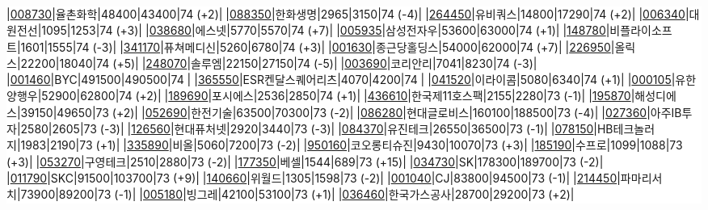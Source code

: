 |[008730](https://finance.daum.net/quotes/A008730)|율촌화학|48400|43400|74 (+2)|
|[088350](https://finance.daum.net/quotes/A088350)|한화생명|2965|3150|74 (-4)|
|[264450](https://finance.daum.net/quotes/A264450)|유비쿼스|14800|17290|74 (+2)|
|[006340](https://finance.daum.net/quotes/A006340)|대원전선|1095|1253|74 (+3)|
|[038680](https://finance.daum.net/quotes/A038680)|에스넷|5770|5570|74 (+7)|
|[005935](https://finance.daum.net/quotes/A005935)|삼성전자우|53600|63000|74 (+1)|
|[148780](https://finance.daum.net/quotes/A148780)|비플라이소프트|1601|1555|74 (-3)|
|[341170](https://finance.daum.net/quotes/A341170)|퓨쳐메디신|5260|6780|74 (+3)|
|[001630](https://finance.daum.net/quotes/A001630)|종근당홀딩스|54000|62000|74 (+7)|
|[226950](https://finance.daum.net/quotes/A226950)|올릭스|22200|18040|74 (+5)|
|[248070](https://finance.daum.net/quotes/A248070)|솔루엠|22150|27150|74 (-5)|
|[003690](https://finance.daum.net/quotes/A003690)|코리안리|7041|8230|74 (-3)|
|[001460](https://finance.daum.net/quotes/A001460)|BYC|491500|490500|74 |
|[365550](https://finance.daum.net/quotes/A365550)|ESR켄달스퀘어리츠|4070|4200|74 |
|[041520](https://finance.daum.net/quotes/A041520)|이라이콤|5080|6340|74 (+1)|
|[000105](https://finance.daum.net/quotes/A000105)|유한양행우|52900|62800|74 (+2)|
|[189690](https://finance.daum.net/quotes/A189690)|포시에스|2536|2850|74 (+1)|
|[436610](https://finance.daum.net/quotes/A436610)|한국제11호스팩|2155|2280|73 (-1)|
|[195870](https://finance.daum.net/quotes/A195870)|해성디에스|39150|49650|73 (+2)|
|[052690](https://finance.daum.net/quotes/A052690)|한전기술|63500|70300|73 (-2)|
|[086280](https://finance.daum.net/quotes/A086280)|현대글로비스|160100|188500|73 (-4)|
|[027360](https://finance.daum.net/quotes/A027360)|아주IB투자|2580|2605|73 (-3)|
|[126560](https://finance.daum.net/quotes/A126560)|현대퓨처넷|2920|3440|73 (-3)|
|[084370](https://finance.daum.net/quotes/A084370)|유진테크|26550|36500|73 (-1)|
|[078150](https://finance.daum.net/quotes/A078150)|HB테크놀러지|1983|2190|73 (+1)|
|[335890](https://finance.daum.net/quotes/A335890)|비올|5060|7200|73 (-2)|
|[950160](https://finance.daum.net/quotes/A950160)|코오롱티슈진|9430|10070|73 (+3)|
|[185190](https://finance.daum.net/quotes/A185190)|수프로|1099|1088|73 (+3)|
|[053270](https://finance.daum.net/quotes/A053270)|구영테크|2510|2880|73 (-2)|
|[177350](https://finance.daum.net/quotes/A177350)|베셀|1544|689|73 (+15)|
|[034730](https://finance.daum.net/quotes/A034730)|SK|178300|189700|73 (-2)|
|[011790](https://finance.daum.net/quotes/A011790)|SKC|91500|103700|73 (+9)|
|[140660](https://finance.daum.net/quotes/A140660)|위월드|1305|1598|73 (-2)|
|[001040](https://finance.daum.net/quotes/A001040)|CJ|83800|94500|73 (-1)|
|[214450](https://finance.daum.net/quotes/A214450)|파마리서치|73900|89200|73 (-1)|
|[005180](https://finance.daum.net/quotes/A005180)|빙그레|42100|53100|73 (+1)|
|[036460](https://finance.daum.net/quotes/A036460)|한국가스공사|28700|29200|73 (+2)|